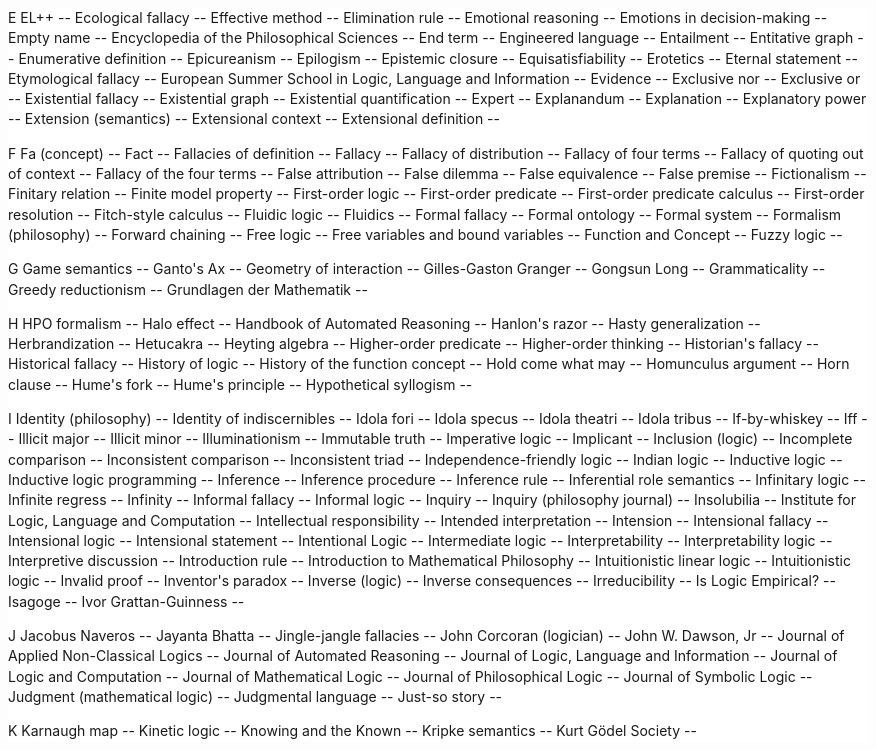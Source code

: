 E
EL++ -- Ecological fallacy -- Effective method -- Elimination rule -- Emotional reasoning -- Emotions in decision-making -- Empty name -- Encyclopedia of the Philosophical Sciences -- End term -- Engineered language -- Entailment -- Entitative graph -- Enumerative definition -- Epicureanism -- Epilogism -- Epistemic closure -- Equisatisfiability -- Erotetics -- Eternal statement -- Etymological fallacy -- European Summer School in Logic, Language and Information -- Evidence -- Exclusive nor -- Exclusive or -- Existential fallacy -- Existential graph -- Existential quantification -- Expert -- Explanandum -- Explanation -- Explanatory power -- Extension (semantics) -- Extensional context -- Extensional definition --

F
Fa (concept) -- Fact -- Fallacies of definition -- Fallacy -- Fallacy of distribution -- Fallacy of four terms -- Fallacy of quoting out of context -- Fallacy of the four terms -- False attribution -- False dilemma -- False equivalence -- False premise -- Fictionalism -- Finitary relation -- Finite model property -- First-order logic -- First-order predicate -- First-order predicate calculus -- First-order resolution -- Fitch-style calculus -- Fluidic logic -- Fluidics -- Formal fallacy -- Formal ontology -- Formal system -- Formalism (philosophy) -- Forward chaining -- Free logic -- Free variables and bound variables -- Function and Concept -- Fuzzy logic --

G
Game semantics -- Ganto's Ax -- Geometry of interaction -- Gilles-Gaston Granger -- Gongsun Long -- Grammaticality -- Greedy reductionism -- Grundlagen der Mathematik --

H
HPO formalism -- Halo effect -- Handbook of Automated Reasoning -- Hanlon's razor -- Hasty generalization -- Herbrandization -- Hetucakra -- Heyting algebra -- Higher-order predicate -- Higher-order thinking -- Historian's fallacy -- Historical fallacy -- History of logic -- History of the function concept -- Hold come what may -- Homunculus argument -- Horn clause -- Hume's fork -- Hume's principle -- Hypothetical syllogism --

I
Identity (philosophy) -- Identity of indiscernibles -- Idola fori -- Idola specus -- Idola theatri -- Idola tribus -- If-by-whiskey -- Iff -- Illicit major -- Illicit minor -- Illuminationism -- Immutable truth -- Imperative logic -- Implicant -- Inclusion (logic) -- Incomplete comparison -- Inconsistent comparison -- Inconsistent triad -- Independence-friendly logic -- Indian logic -- Inductive logic -- Inductive logic programming -- Inference -- Inference procedure -- Inference rule -- Inferential role semantics -- Infinitary logic -- Infinite regress -- Infinity -- Informal fallacy -- Informal logic -- Inquiry -- Inquiry (philosophy journal) -- Insolubilia -- Institute for Logic, Language and Computation -- Intellectual responsibility -- Intended interpretation -- Intension -- Intensional fallacy -- Intensional logic -- Intensional statement -- Intentional Logic -- Intermediate logic -- Interpretability -- Interpretability logic -- Interpretive discussion -- Introduction rule -- Introduction to Mathematical Philosophy -- Intuitionistic linear logic -- Intuitionistic logic -- Invalid proof -- Inventor's paradox -- Inverse (logic) -- Inverse consequences -- Irreducibility -- Is Logic Empirical? -- Isagoge -- Ivor Grattan-Guinness --

J
Jacobus Naveros -- Jayanta Bhatta -- Jingle-jangle fallacies -- John Corcoran (logician) -- John W. Dawson, Jr -- Journal of Applied Non-Classical Logics -- Journal of Automated Reasoning -- Journal of Logic, Language and Information -- Journal of Logic and Computation -- Journal of Mathematical Logic -- Journal of Philosophical Logic -- Journal of Symbolic Logic -- Judgment (mathematical logic) -- Judgmental language -- Just-so story --

K
Karnaugh map -- Kinetic logic -- Knowing and the Known -- Kripke semantics -- Kurt Gödel Society --
